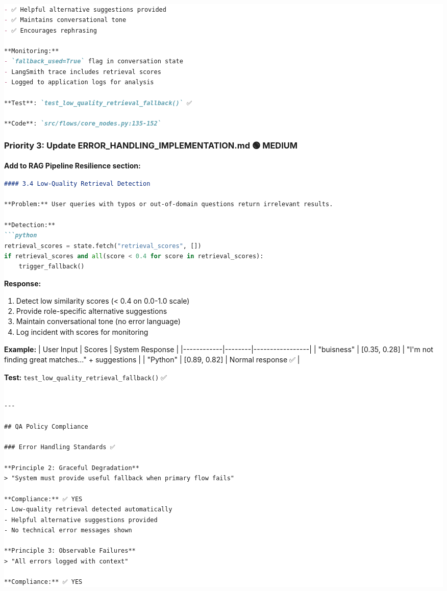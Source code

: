 ```markdown
- ✅ Helpful alternative suggestions provided
- ✅ Maintains conversational tone
- ✅ Encourages rephrasing

**Monitoring:**
- `fallback_used=True` flag in conversation state
- LangSmith trace includes retrieval scores
- Logged to application logs for analysis

**Test**: `test_low_quality_retrieval_fallback()` ✅

**Code**: `src/flows/core_nodes.py:135-152`
```

### Priority 3: Update ERROR_HANDLING_IMPLEMENTATION.md 🟢 MEDIUM

**Add to RAG Pipeline Resilience section:**

```markdown
#### 3.4 Low-Quality Retrieval Detection

**Problem:** User queries with typos or out-of-domain questions return irrelevant results.

**Detection:**
```python
retrieval_scores = state.fetch("retrieval_scores", [])
if retrieval_scores and all(score < 0.4 for score in retrieval_scores):
    trigger_fallback()
```

**Response:**
1. Detect low similarity scores (< 0.4 on 0.0-1.0 scale)
2. Provide role-specific alternative suggestions
3. Maintain conversational tone (no error language)
4. Log incident with scores for monitoring

**Example:**
| User Input | Scores | System Response |
|------------|--------|-----------------|
| "buisness" | [0.35, 0.28] | "I'm not finding great matches..." + suggestions |
| "Python" | [0.89, 0.82] | Normal response ✅ |

**Test:** `test_low_quality_retrieval_fallback()` ✅
```

---

## QA Policy Compliance

### Error Handling Standards ✅

**Principle 2: Graceful Degradation**
> "System must provide useful fallback when primary flow fails"

**Compliance:** ✅ YES
- Low-quality retrieval detected automatically
- Helpful alternative suggestions provided
- No technical error messages shown

**Principle 3: Observable Failures**
> "All errors logged with context"

**Compliance:** ✅ YES
```